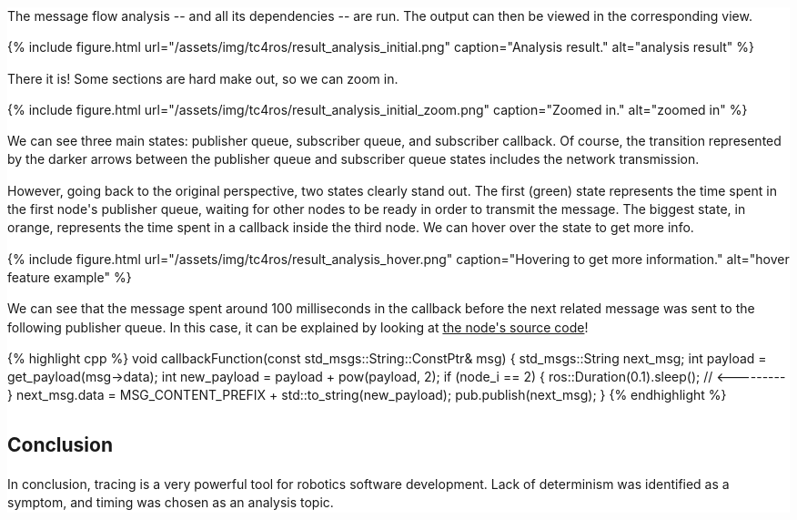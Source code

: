 The message flow analysis -- and all its dependencies -- are run. The output can then be viewed in the corresponding view.

{% include figure.html
    url="/assets/img/tc4ros/result_analysis_initial.png"
    caption="Analysis result."
    alt="analysis result"
%}

There it is! Some sections are hard make out, so we can zoom in.

{% include figure.html
    url="/assets/img/tc4ros/result_analysis_initial_zoom.png"
    caption="Zoomed in."
    alt="zoomed in"
%}

We can see three main states: publisher queue, subscriber queue, and subscriber callback. Of course, the transition represented by the darker arrows between the publisher queue and subscriber queue states includes the network transmission.

However, going back to the original perspective, two states clearly stand out. The first (green) state represents the time spent in the first node's publisher queue, waiting for other nodes to be ready in order to transmit the message. The biggest state, in orange, represents the time spent in a callback inside the third node. We can hover over the state to get more info.

{% include figure.html
    url="/assets/img/tc4ros/result_analysis_hover.png"
    caption="Hovering to get more information."
    alt="hover feature example"
%}

We can see that the message spent around 100 milliseconds in the callback before the next related message was sent to the following publisher queue. In this case, it can be explained by looking at [the node's source code](https://github.com/christophebedard/tracecompass_ros_testcases/blob/melodic-devel/tracecompass_ros_testcases/src/nodes_pipeline/node_m.cpp)!

{% highlight cpp %}
void callbackFunction(const std_msgs::String::ConstPtr& msg) {
    std_msgs::String next_msg;
    int payload = get_payload(msg->data);
    int new_payload = payload + pow(payload, 2);
    if (node_i == 2) {
        ros::Duration(0.1).sleep(); // <---------
    }
    next_msg.data = MSG_CONTENT_PREFIX + std::to_string(new_payload);
    pub.publish(next_msg);
}
{% endhighlight %}

## Conclusion

In conclusion, tracing is a very powerful tool for robotics software development. Lack of determinism was identified as a symptom, and timing was chosen as an analysis topic.
